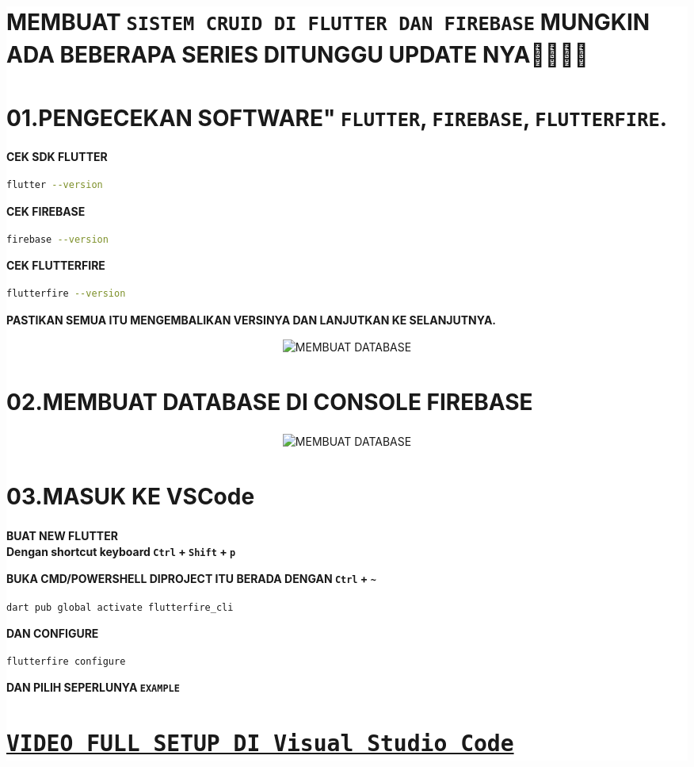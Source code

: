 # MEMBUAT `SISTEM CRUID DI FLUTTER DAN FIREBASE` MUNGKIN ADA BEBERAPA SERIES DITUNGGU UPDATE NYA🏃🏻‍➡️😃

# 01.PENGECEKAN SOFTWARE" `FLUTTER`, `FIREBASE`, `FLUTTERFIRE`.
**CEK SDK FLUTTER**
```BASH
flutter --version
```
**CEK FIREBASE**
```BASH
firebase --version
```

**CEK FLUTTERFIRE**
```BASH
flutterfire --version
```

**PASTIKAN SEMUA ITU MENGEMBALIKAN VERSINYA DAN LANJUTKAN KE SELANJUTNYA.**
<div align="center">
    <img src="asset/img/CEK_VERSION.gif" width="900px" alt="MEMBUAT DATABASE" /> 
</div>

# 02.MEMBUAT DATABASE DI CONSOLE FIREBASE
<div align="center">
    <img src="asset/img/MEMBUAT_DATABASE.gif" width="900px" alt="MEMBUAT DATABASE" /> 
</div>

# 03.MASUK KE VSCode
**BUAT NEW FLUTTER**<br>
**Dengan shortcut keyboard `Ctrl` **+** `Shift` **+** `p`**

**BUKA CMD/POWERSHELL DIPROJECT ITU BERADA DENGAN `Ctrl` **+** `~`**
```BASH
dart pub global activate flutterfire_cli
```

**DAN CONFIGURE**
```BASH
flutterfire configure
```

**DAN PILIH SEPERLUNYA `EXAMPLE`**<br>
# [<kbd>VIDEO FULL SETUP DI Visual Studio Code</kbd>](https://drive.google.com/file/d/1omcz5Auao_ZXx0vN1D3_kMdM9Ysjb9pX/view)
